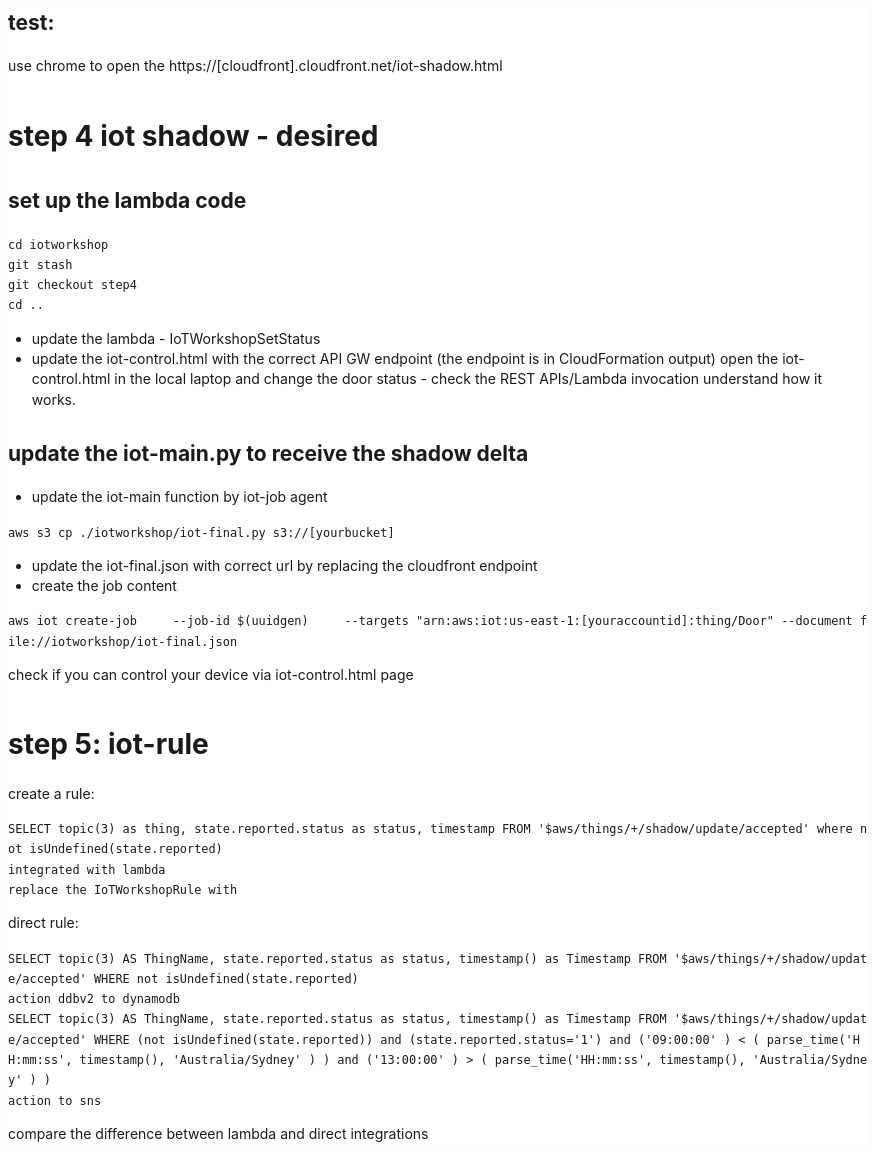 ## test:
 use chrome to open the   https://[cloudfront].cloudfront.net/iot-shadow.html

# step 4 **iot shadow - desired**
## set up the lambda code
~~~~
cd iotworkshop
git stash
git checkout step4
cd ..
~~~~
- update the lambda - IoTWorkshopSetStatus
- update the iot-control.html with the correct API GW endpoint (the endpoint is in CloudFormation output)
open the iot-control.html in the local laptop and change the door status - check the REST APIs/Lambda invocation
understand how it works.
## update the iot-main.py to receive the shadow delta
- update the iot-main function by iot-job agent
~~~~
aws s3 cp ./iotworkshop/iot-final.py s3://[yourbucket]
~~~~
- update the iot-final.json with correct url by replacing the cloudfront endpoint
- create the job content
~~~~
aws iot create-job     --job-id $(uuidgen)     --targets "arn:aws:iot:us-east-1:[youraccountid]:thing/Door" --document file://iotworkshop/iot-final.json
~~~~
check if you can control your device via iot-control.html page

# step 5: iot-rule
create a rule:
~~~~
SELECT topic(3) as thing, state.reported.status as status, timestamp FROM '$aws/things/+/shadow/update/accepted' where not isUndefined(state.reported)
integrated with lambda
replace the IoTWorkshopRule with
~~~~


direct rule:
~~~~
SELECT topic(3) AS ThingName, state.reported.status as status, timestamp() as Timestamp FROM '$aws/things/+/shadow/update/accepted' WHERE not isUndefined(state.reported)
action ddbv2 to dynamodb
SELECT topic(3) AS ThingName, state.reported.status as status, timestamp() as Timestamp FROM '$aws/things/+/shadow/update/accepted' WHERE (not isUndefined(state.reported)) and (state.reported.status='1') and ('09:00:00' ) < ( parse_time('HH:mm:ss', timestamp(), 'Australia/Sydney' ) ) and ('13:00:00' ) > ( parse_time('HH:mm:ss', timestamp(), 'Australia/Sydney' ) )
action to sns
~~~~
compare the difference between lambda and direct integrations
